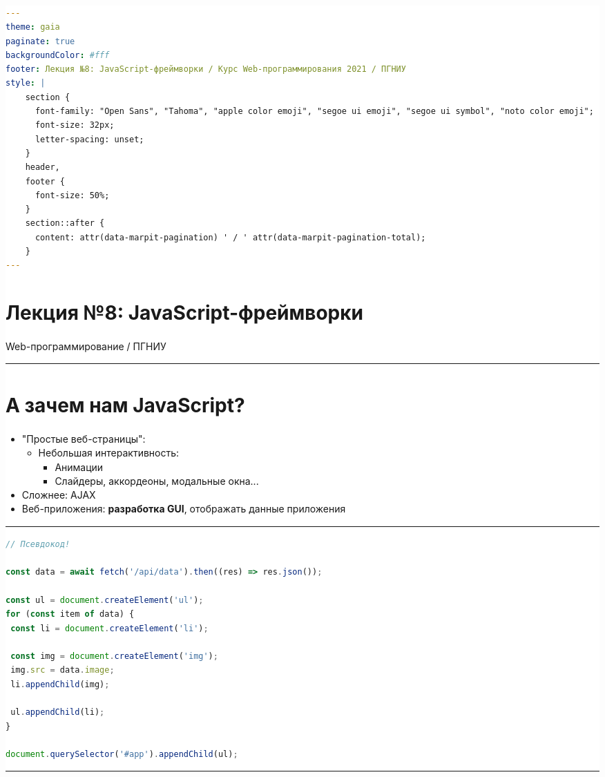```yaml
---
theme: gaia
paginate: true
backgroundColor: #fff
footer: Лекция №8: JavaScript-фреймворки / Курс Web-программирования 2021 / ПГНИУ
style: |
    section {
      font-family: "Open Sans", "Tahoma", "apple color emoji", "segoe ui emoji", "segoe ui symbol", "noto color emoji";
      font-size: 32px;
      letter-spacing: unset;
    }
    header,
    footer {
      font-size: 50%;
    } 
    section::after {
      content: attr(data-marpit-pagination) ' / ' attr(data-marpit-pagination-total);
    }
---
```




# **Лекция №8: JavaScript-фреймворки**

Web-программирование / ПГНИУ

---

# А зачем нам JavaScript?

* "Простые веб-страницы":
  * Небольшая интерактивность:
    * Анимации
    * Слайдеры, аккордеоны, модальные окна...
* Сложнее: AJAX
* Веб-приложения: **разработка GUI**, отображать данные приложения

---

```javascript
// Псевдокод!

const data = await fetch('/api/data').then((res) => res.json());

const ul = document.createElement('ul');
for (const item of data) {
 const li = document.createElement('li');

 const img = document.createElement('img');
 img.src = data.image;
 li.appendChild(img);

 ul.appendChild(li);
}

document.querySelector('#app').appendChild(ul);
```

---